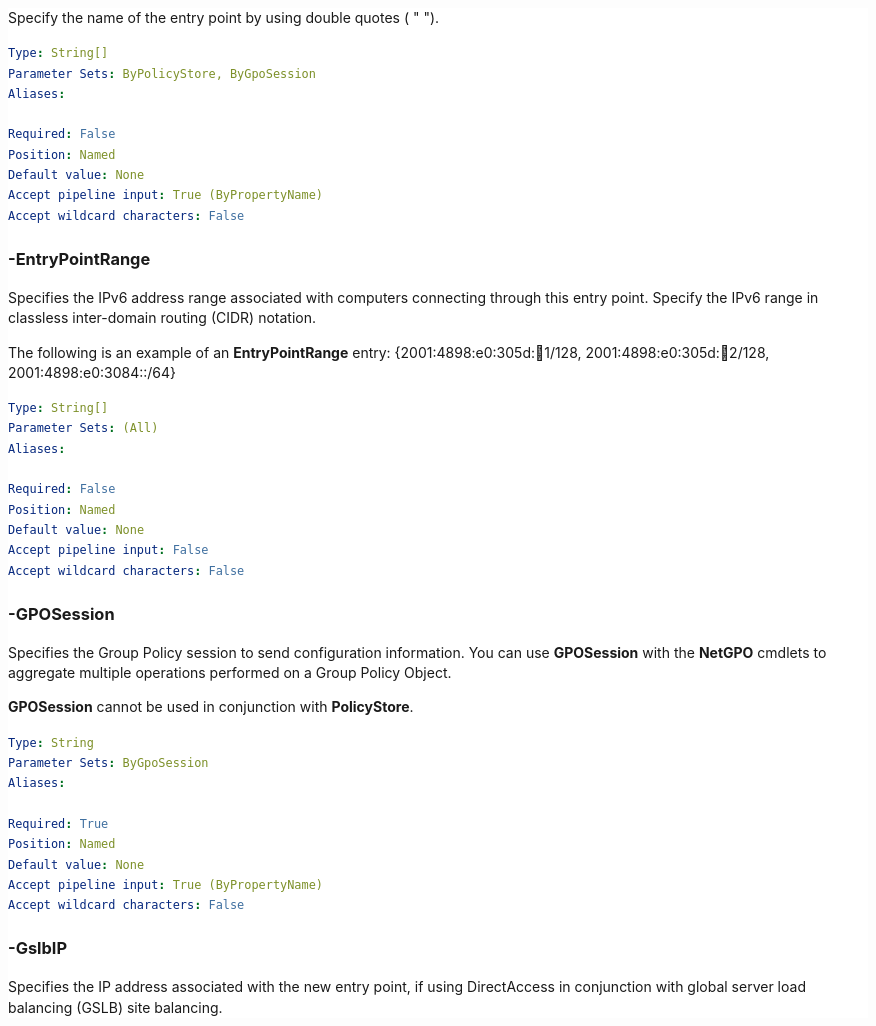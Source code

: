 Specify the name of the entry point by using double quotes ( " ").

```yaml
Type: String[]
Parameter Sets: ByPolicyStore, ByGpoSession
Aliases: 

Required: False
Position: Named
Default value: None
Accept pipeline input: True (ByPropertyName)
Accept wildcard characters: False
```

### -EntryPointRange
Specifies the IPv6 address range associated with computers connecting through this entry point.
Specify the IPv6 range in classless inter-domain routing (CIDR) notation.

The following is an example of an **EntryPointRange** entry: 
{2001:4898:e0:305d::100:1/128, 2001:4898:e0:305d::100:2/128, 2001:4898:e0:3084::/64}

```yaml
Type: String[]
Parameter Sets: (All)
Aliases: 

Required: False
Position: Named
Default value: None
Accept pipeline input: False
Accept wildcard characters: False
```

### -GPOSession
Specifies the Group Policy session to send configuration information.
You can use **GPOSession** with the **NetGPO** cmdlets to aggregate multiple operations performed on a Group Policy Object.

**GPOSession** cannot be used in conjunction with **PolicyStore**.

```yaml
Type: String
Parameter Sets: ByGpoSession
Aliases: 

Required: True
Position: Named
Default value: None
Accept pipeline input: True (ByPropertyName)
Accept wildcard characters: False
```

### -GslbIP
Specifies the IP address associated with the new entry point, if using DirectAccess in conjunction with global server load balancing (GSLB) site balancing.

